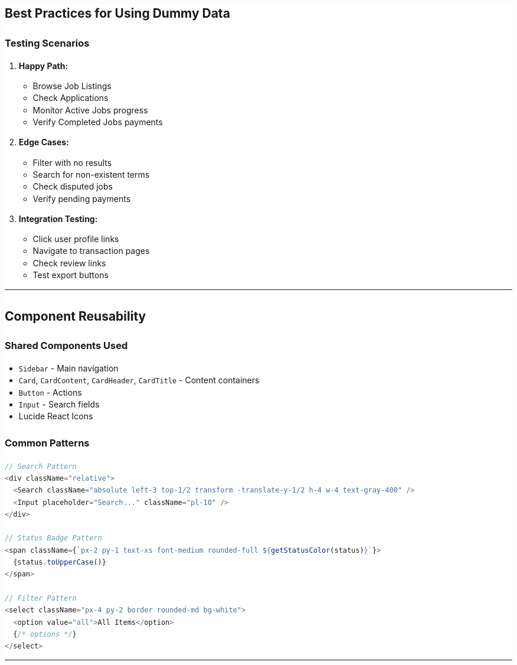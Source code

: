 
## Best Practices for Using Dummy Data

### Testing Scenarios

1. **Happy Path:**
   - Browse Job Listings
   - Check Applications
   - Monitor Active Jobs progress
   - Verify Completed Jobs payments

2. **Edge Cases:**
   - Filter with no results
   - Search for non-existent terms
   - Check disputed jobs
   - Verify pending payments

3. **Integration Testing:**
   - Click user profile links
   - Navigate to transaction pages
   - Check review links
   - Test export buttons

---

## Component Reusability

### Shared Components Used

- `Sidebar` - Main navigation
- `Card`, `CardContent`, `CardHeader`, `CardTitle` - Content containers
- `Button` - Actions
- `Input` - Search fields
- Lucide React Icons

### Common Patterns

```typescript
// Search Pattern
<div className="relative">
  <Search className="absolute left-3 top-1/2 transform -translate-y-1/2 h-4 w-4 text-gray-400" />
  <Input placeholder="Search..." className="pl-10" />
</div>

// Status Badge Pattern
<span className={`px-2 py-1 text-xs font-medium rounded-full ${getStatusColor(status)}`}>
  {status.toUpperCase()}
</span>

// Filter Pattern
<select className="px-4 py-2 border rounded-md bg-white">
  <option value="all">All Items</option>
  {/* options */}
</select>
```

---